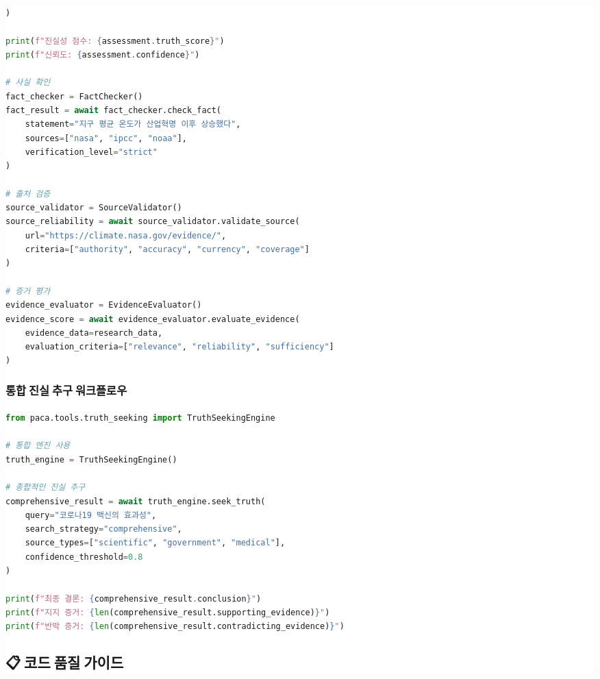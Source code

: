 ```python
)

print(f"진실성 점수: {assessment.truth_score}")
print(f"신뢰도: {assessment.confidence}")

# 사실 확인
fact_checker = FactChecker()
fact_result = await fact_checker.check_fact(
    statement="지구 평균 온도가 산업혁명 이후 상승했다",
    sources=["nasa", "ipcc", "noaa"],
    verification_level="strict"
)

# 출처 검증
source_validator = SourceValidator()
source_reliability = await source_validator.validate_source(
    url="https://climate.nasa.gov/evidence/",
    criteria=["authority", "accuracy", "currency", "coverage"]
)

# 증거 평가
evidence_evaluator = EvidenceEvaluator()
evidence_score = await evidence_evaluator.evaluate_evidence(
    evidence_data=research_data,
    evaluation_criteria=["relevance", "reliability", "sufficiency"]
)
```

### 통합 진실 추구 워크플로우
```python
from paca.tools.truth_seeking import TruthSeekingEngine

# 통합 엔진 사용
truth_engine = TruthSeekingEngine()

# 종합적인 진실 추구
comprehensive_result = await truth_engine.seek_truth(
    query="코로나19 백신의 효과성",
    search_strategy="comprehensive",
    source_types=["scientific", "government", "medical"],
    confidence_threshold=0.8
)

print(f"최종 결론: {comprehensive_result.conclusion}")
print(f"지지 증거: {len(comprehensive_result.supporting_evidence)}")
print(f"반박 증거: {len(comprehensive_result.contradicting_evidence)}")
```

## 📋 코드 품질 가이드
